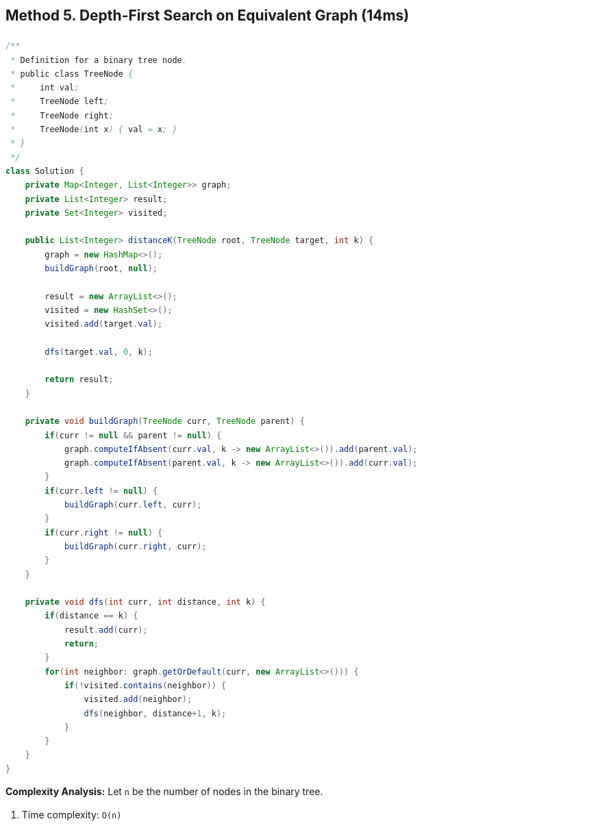 ```java
```


## Method 5. Depth-First Search on Equivalent Graph (14ms)
```Java
/**
 * Definition for a binary tree node.
 * public class TreeNode {
 *     int val;
 *     TreeNode left;
 *     TreeNode right;
 *     TreeNode(int x) { val = x; }
 * }
 */
class Solution {
    private Map<Integer, List<Integer>> graph;
    private List<Integer> result;
    private Set<Integer> visited;
    
    public List<Integer> distanceK(TreeNode root, TreeNode target, int k) {
        graph = new HashMap<>();
        buildGraph(root, null);

        result = new ArrayList<>();
        visited = new HashSet<>();
        visited.add(target.val);

        dfs(target.val, 0, k);

        return result;
    }

    private void buildGraph(TreeNode curr, TreeNode parent) {
        if(curr != null && parent != null) {
            graph.computeIfAbsent(curr.val, k -> new ArrayList<>()).add(parent.val);
            graph.computeIfAbsent(parent.val, k -> new ArrayList<>()).add(curr.val);
        }
        if(curr.left != null) {
            buildGraph(curr.left, curr);
        }
        if(curr.right != null) {
            buildGraph(curr.right, curr);
        }
    }

    private void dfs(int curr, int distance, int k) {
        if(distance == k) {
            result.add(curr);
            return;
        }
        for(int neighbor: graph.getOrDefault(curr, new ArrayList<>())) {
            if(!visited.contains(neighbor)) {
                visited.add(neighbor);
                dfs(neighbor, distance+1, k);
            }
        }
    }
}
```
**Complexity Analysis:**
Let `n` be the number of nodes in the binary tree.
1. Time complexity: `O(n)`